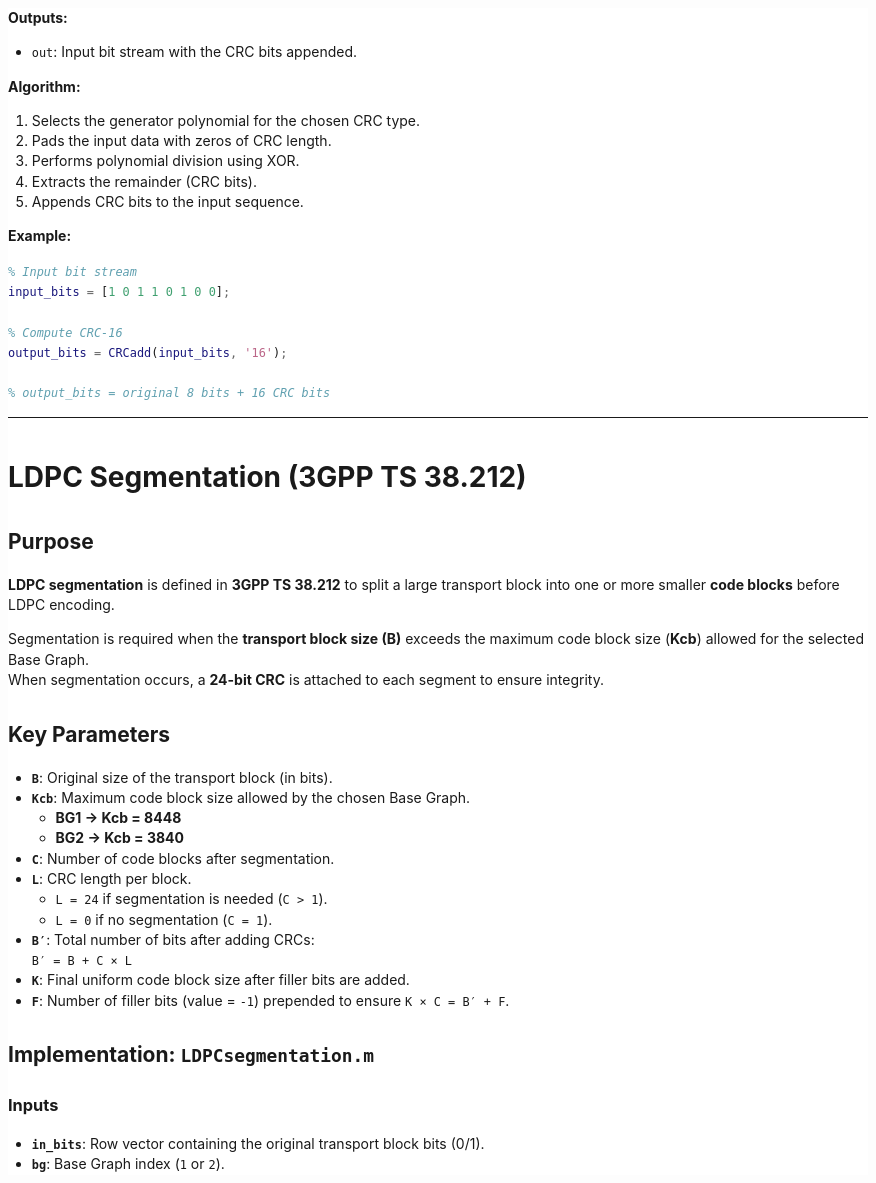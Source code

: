 **Outputs:**
- `out`: Input bit stream with the CRC bits appended.  

**Algorithm:**
1. Selects the generator polynomial for the chosen CRC type.  
2. Pads the input data with zeros of CRC length.  
3. Performs polynomial division using XOR.  
4. Extracts the remainder (CRC bits).  
5. Appends CRC bits to the input sequence.  

**Example:**
```matlab
% Input bit stream
input_bits = [1 0 1 1 0 1 0 0];

% Compute CRC-16
output_bits = CRCadd(input_bits, '16');

% output_bits = original 8 bits + 16 CRC bits
```
---

# LDPC Segmentation (3GPP TS 38.212)

## Purpose
**LDPC segmentation** is defined in **3GPP TS 38.212** to split a large transport block into one or more smaller **code blocks** before LDPC encoding.  

Segmentation is required when the **transport block size (B)** exceeds the maximum code block size (**Kcb**) allowed for the selected Base Graph.  
When segmentation occurs, a **24-bit CRC** is attached to each segment to ensure integrity.  

## Key Parameters

- **`B`**: Original size of the transport block (in bits).  
- **`Kcb`**: Maximum code block size allowed by the chosen Base Graph.  
  - **BG1 → Kcb = 8448**  
  - **BG2 → Kcb = 3840**  
- **`C`**: Number of code blocks after segmentation.  
- **`L`**: CRC length per block.  
  - `L = 24` if segmentation is needed (`C > 1`).  
  - `L = 0` if no segmentation (`C = 1`).  
- **`B′`**: Total number of bits after adding CRCs:  
  `B′ = B + C × L`  
- **`K`**: Final uniform code block size after filler bits are added.  
- **`F`**: Number of filler bits (value = `-1`) prepended to ensure `K × C = B′ + F`.  

## Implementation: `LDPCsegmentation.m`

### Inputs
- **`in_bits`**: Row vector containing the original transport block bits (0/1).  
- **`bg`**: Base Graph index (`1` or `2`).  
